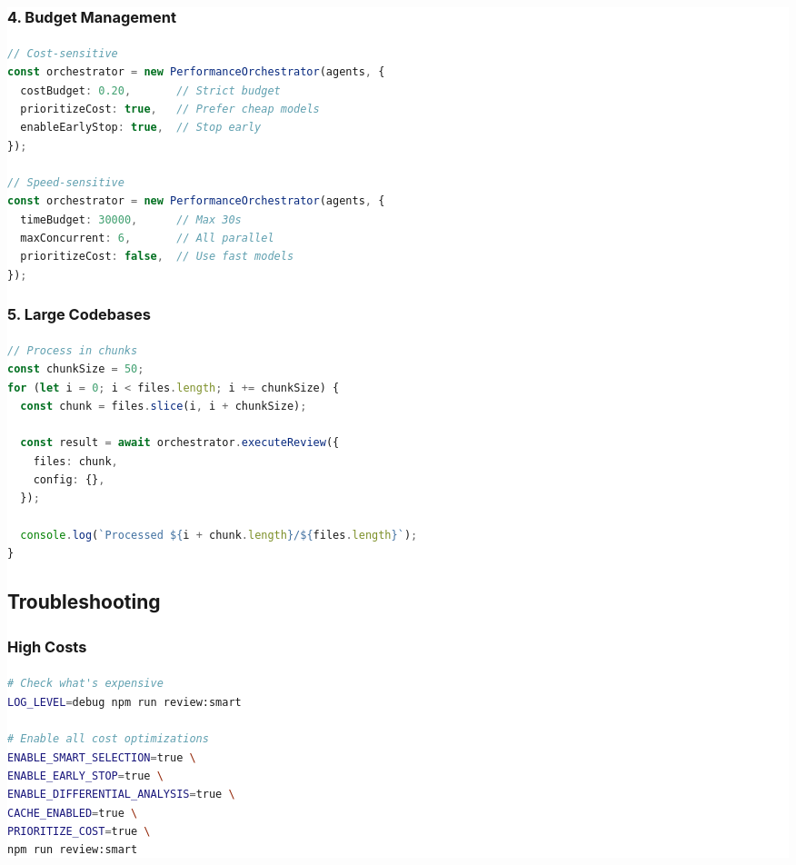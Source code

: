 ### 4. Budget Management

```typescript
// Cost-sensitive
const orchestrator = new PerformanceOrchestrator(agents, {
  costBudget: 0.20,       // Strict budget
  prioritizeCost: true,   // Prefer cheap models
  enableEarlyStop: true,  // Stop early
});

// Speed-sensitive
const orchestrator = new PerformanceOrchestrator(agents, {
  timeBudget: 30000,      // Max 30s
  maxConcurrent: 6,       // All parallel
  prioritizeCost: false,  // Use fast models
});
```

### 5. Large Codebases

```typescript
// Process in chunks
const chunkSize = 50;
for (let i = 0; i < files.length; i += chunkSize) {
  const chunk = files.slice(i, i + chunkSize);

  const result = await orchestrator.executeReview({
    files: chunk,
    config: {},
  });

  console.log(`Processed ${i + chunk.length}/${files.length}`);
}
```

## Troubleshooting

### High Costs

```bash
# Check what's expensive
LOG_LEVEL=debug npm run review:smart

# Enable all cost optimizations
ENABLE_SMART_SELECTION=true \
ENABLE_EARLY_STOP=true \
ENABLE_DIFFERENTIAL_ANALYSIS=true \
CACHE_ENABLED=true \
PRIORITIZE_COST=true \
npm run review:smart
```
